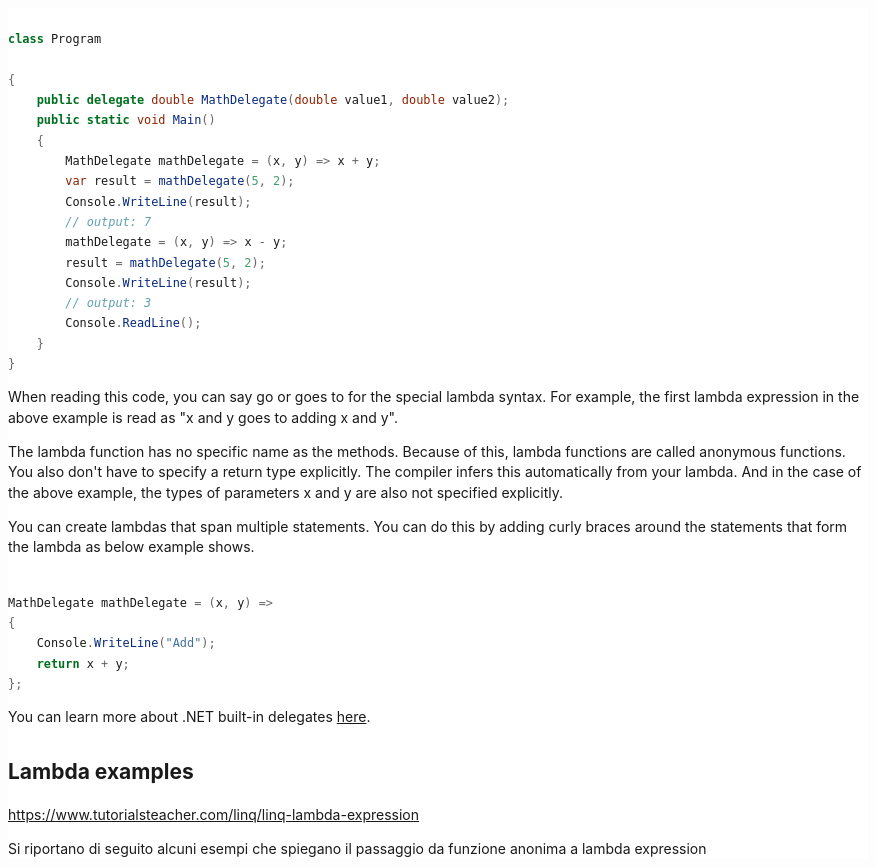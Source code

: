 ```cs

class Program

{
    public delegate double MathDelegate(double value1, double value2);
    public static void Main()
    {
        MathDelegate mathDelegate = (x, y) => x + y;
        var result = mathDelegate(5, 2);
        Console.WriteLine(result);
        // output: 7
        mathDelegate = (x, y) => x - y;
        result = mathDelegate(5, 2);
        Console.WriteLine(result);
        // output: 3
        Console.ReadLine();
    }
}
```

When reading this code, you can say go or goes to for the special lambda
syntax. For example, the first lambda expression in the above example is
read as "x and y goes to adding x and y".

The lambda function has no specific name as the methods. Because of
this, lambda functions are called anonymous functions. You also don't
have to specify a return type explicitly. The compiler infers this
automatically from your lambda. And in the case of the above example,
the types of parameters x and y are also not specified explicitly.

You can create lambdas that span multiple statements. You can do this by
adding curly braces around the statements that form the lambda as below
example shows.

```cs

MathDelegate mathDelegate = (x, y) =>
{
    Console.WriteLine("Add");
    return x + y;
};

```

You can learn more about .NET built-in delegates
[here](https://www.c-sharpcorner.com/blogs/c-sharp-generic-delegates-func-action-and-predicate).

## Lambda examples

<https://www.tutorialsteacher.com/linq/linq-lambda-expression>

Si riportano di seguito alcuni esempi che spiegano il passaggio da
funzione anonima a lambda expression
